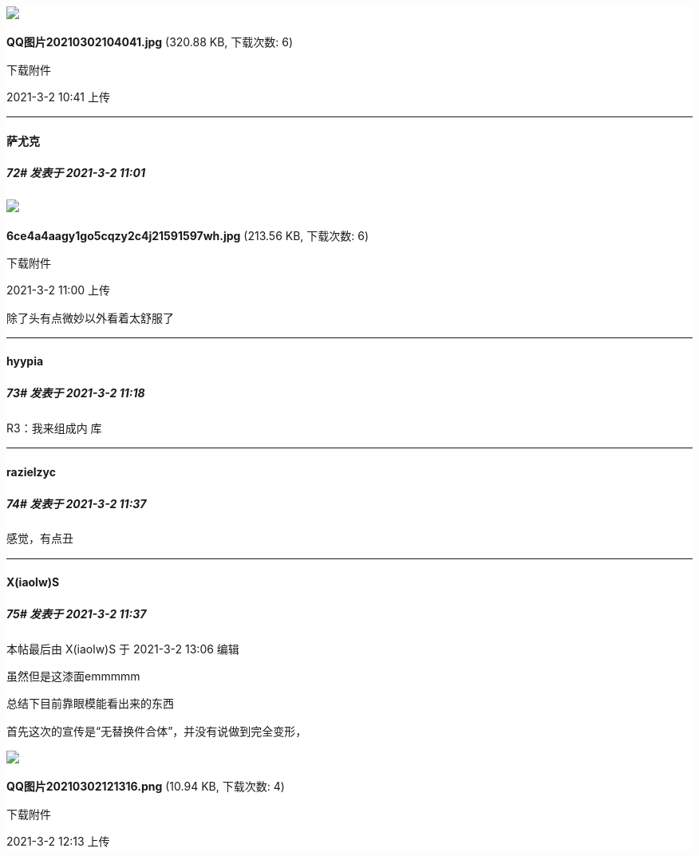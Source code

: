 <img src="https://img.saraba1st.com/forum/202103/02/104104pcemrr4rpr4jj4zv.jpg" referrerpolicy="no-referrer">

<strong>QQ图片20210302104041.jpg</strong> (320.88 KB, 下载次数: 6)

下载附件

2021-3-2 10:41 上传

*****

####  萨尤克  
##### 72#       发表于 2021-3-2 11:01

<img src="https://img.saraba1st.com/forum/202103/02/110058wj4ll8722g4glzjl.jpg" referrerpolicy="no-referrer">

<strong>6ce4a4aagy1go5cqzy2c4j21591597wh.jpg</strong> (213.56 KB, 下载次数: 6)

下载附件

2021-3-2 11:00 上传

除了头有点微妙以外看着太舒服了

*****

####  hyypia  
##### 73#       发表于 2021-3-2 11:18

R3：我来组成内 库

*****

####  razielzyc  
##### 74#       发表于 2021-3-2 11:37

感觉，有点丑

*****

####  X(iaolw)S  
##### 75#       发表于 2021-3-2 11:37

 本帖最后由 X(iaolw)S 于 2021-3-2 13:06 编辑 

虽然但是这漆面emmmmm

总结下目前靠眼模能看出来的东西

首先这次的宣传是“无替换件合体”，并没有说做到完全变形，

<img src="https://img.saraba1st.com/forum/202103/02/121330sxpdmg8q81hk2gzc.png" referrerpolicy="no-referrer">

<strong>QQ图片20210302121316.png</strong> (10.94 KB, 下载次数: 4)

下载附件

2021-3-2 12:13 上传
